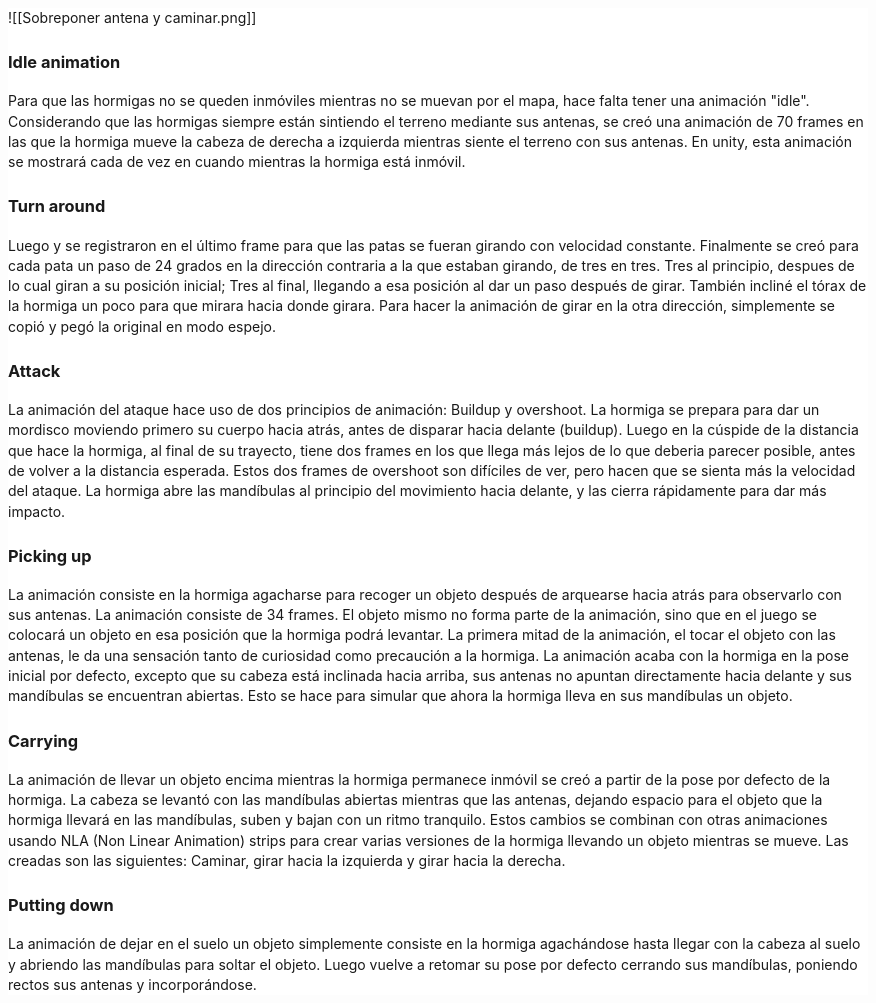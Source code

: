 ![[Sobreponer antena y caminar.png]]

### Idle animation

Para que las hormigas no se queden inmóviles mientras no se muevan por el mapa, hace falta tener una animación "idle". Considerando que las hormigas siempre están sintiendo el terreno mediante sus antenas, se creó una animación de 70 frames en las que la hormiga mueve la cabeza de derecha a izquierda mientras siente el terreno con sus antenas. En unity, esta animación se mostrará cada de vez en cuando mientras la hormiga está inmóvil.

### Turn around

   Luego  y se registraron en el último frame para que las patas se fueran girando con velocidad constante. Finalmente se creó para cada pata un paso de 24 grados en la dirección contraria a la que estaban girando, de tres en tres. Tres al principio, despues de lo cual giran a su posición inicial; Tres al final, llegando a esa posición al dar un paso después de girar. También incliné el tórax de la hormiga un poco para que mirara hacia donde girara. Para hacer la animación de girar en la otra dirección, simplemente se copió y pegó la original en modo espejo.

### Attack

La animación del ataque hace uso de dos principios de animación: Buildup y overshoot. La hormiga se prepara para dar un mordisco moviendo primero su cuerpo hacia atrás, antes de disparar hacia delante (buildup). Luego en la cúspide de la distancia que hace la hormiga, al final de su trayecto, tiene dos frames en los que llega más lejos de lo que deberia parecer posible, antes de volver a la distancia esperada. Estos dos frames de overshoot son difíciles de ver, pero hacen que se sienta más la velocidad del ataque. La hormiga abre las mandíbulas al principio del movimiento hacia delante, y las cierra rápidamente para dar más impacto.

### Picking up


La animación consiste en la hormiga agacharse para recoger un objeto después de arquearse hacia atrás para observarlo con sus antenas. La animación consiste de 34 frames. El objeto mismo no forma parte de la animación, sino que en el juego se colocará un objeto en esa posición que la hormiga podrá levantar. La primera mitad de la animación, el tocar el objeto con las antenas, le da una sensación tanto de curiosidad como precaución a la hormiga. La animación acaba con la hormiga en la pose inicial por defecto, excepto que su cabeza está inclinada hacia arriba, sus antenas no apuntan directamente hacia delante y sus mandíbulas se encuentran abiertas. Esto se hace para simular que ahora la hormiga lleva en sus mandíbulas un objeto.

### Carrying

La animación de llevar un objeto encima mientras la hormiga permanece inmóvil se creó a partir de la pose por defecto de la hormiga. La cabeza se levantó con las mandíbulas abiertas mientras que las antenas, dejando espacio para el objeto que la hormiga llevará en las mandíbulas, suben y bajan con un ritmo tranquilo. Estos cambios se combinan con otras animaciones usando NLA (Non Linear Animation) strips para crear varias versiones de la hormiga llevando un objeto mientras se mueve. Las creadas son las siguientes: Caminar, girar hacia la izquierda y girar hacia la derecha.
### Putting down

La animación de dejar en el suelo un objeto simplemente consiste en la hormiga agachándose hasta llegar con la cabeza al suelo y abriendo las mandíbulas para soltar el objeto. Luego vuelve a retomar su pose por defecto cerrando sus mandíbulas, poniendo rectos sus antenas y incorporándose.
